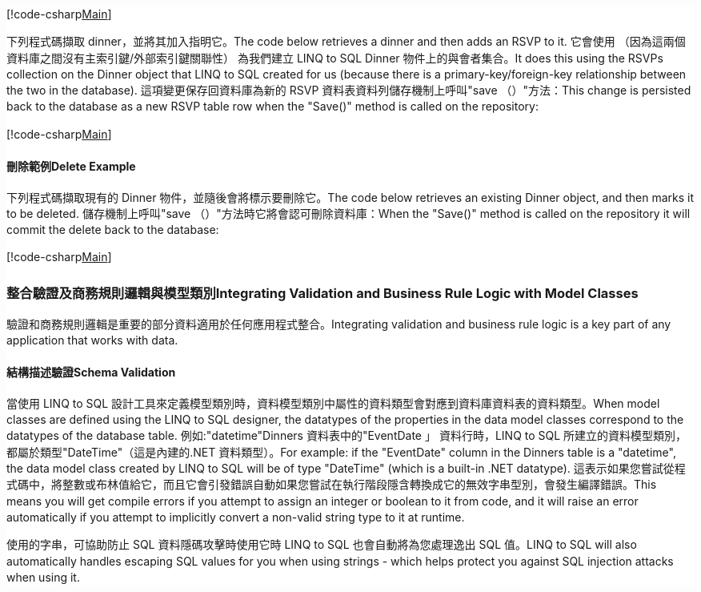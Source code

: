 [!code-csharp[Main](build-a-model-with-business-rule-validations/samples/sample7.cs)]

<span data-ttu-id="bd1d5-189">下列程式碼擷取 dinner，並將其加入指明它。</span><span class="sxs-lookup"><span data-stu-id="bd1d5-189">The code below retrieves a dinner and then adds an RSVP to it.</span></span> <span data-ttu-id="bd1d5-190">它會使用 （因為這兩個資料庫之間沒有主索引鍵/外部索引鍵關聯性） 為我們建立 LINQ to SQL Dinner 物件上的與會者集合。</span><span class="sxs-lookup"><span data-stu-id="bd1d5-190">It does this using the RSVPs collection on the Dinner object that LINQ to SQL created for us (because there is a primary-key/foreign-key relationship between the two in the database).</span></span> <span data-ttu-id="bd1d5-191">這項變更保存回資料庫為新的 RSVP 資料表資料列儲存機制上呼叫"save （）"方法：</span><span class="sxs-lookup"><span data-stu-id="bd1d5-191">This change is persisted back to the database as a new RSVP table row when the "Save()" method is called on the repository:</span></span>

[!code-csharp[Main](build-a-model-with-business-rule-validations/samples/sample8.cs)]

#### <a name="delete-example"></a><span data-ttu-id="bd1d5-192">刪除範例</span><span class="sxs-lookup"><span data-stu-id="bd1d5-192">Delete Example</span></span>

<span data-ttu-id="bd1d5-193">下列程式碼擷取現有的 Dinner 物件，並隨後會將標示要刪除它。</span><span class="sxs-lookup"><span data-stu-id="bd1d5-193">The code below retrieves an existing Dinner object, and then marks it to be deleted.</span></span> <span data-ttu-id="bd1d5-194">儲存機制上呼叫"save （）"方法時它將會認可刪除資料庫：</span><span class="sxs-lookup"><span data-stu-id="bd1d5-194">When the "Save()" method is called on the repository it will commit the delete back to the database:</span></span>

[!code-csharp[Main](build-a-model-with-business-rule-validations/samples/sample9.cs)]

### <a name="integrating-validation-and-business-rule-logic-with-model-classes"></a><span data-ttu-id="bd1d5-195">整合驗證及商務規則邏輯與模型類別</span><span class="sxs-lookup"><span data-stu-id="bd1d5-195">Integrating Validation and Business Rule Logic with Model Classes</span></span>

<span data-ttu-id="bd1d5-196">驗證和商務規則邏輯是重要的部分資料適用於任何應用程式整合。</span><span class="sxs-lookup"><span data-stu-id="bd1d5-196">Integrating validation and business rule logic is a key part of any application that works with data.</span></span>

#### <a name="schema-validation"></a><span data-ttu-id="bd1d5-197">結構描述驗證</span><span class="sxs-lookup"><span data-stu-id="bd1d5-197">Schema Validation</span></span>

<span data-ttu-id="bd1d5-198">當使用 LINQ to SQL 設計工具來定義模型類別時，資料模型類別中屬性的資料類型會對應到資料庫資料表的資料類型。</span><span class="sxs-lookup"><span data-stu-id="bd1d5-198">When model classes are defined using the LINQ to SQL designer, the datatypes of the properties in the data model classes correspond to the datatypes of the database table.</span></span> <span data-ttu-id="bd1d5-199">例如:"datetime"Dinners 資料表中的"EventDate 」 資料行時，LINQ to SQL 所建立的資料模型類別，都屬於類型"DateTime"（這是內建的.NET 資料類型）。</span><span class="sxs-lookup"><span data-stu-id="bd1d5-199">For example: if the "EventDate" column in the Dinners table is a "datetime", the data model class created by LINQ to SQL will be of type "DateTime" (which is a built-in .NET datatype).</span></span> <span data-ttu-id="bd1d5-200">這表示如果您嘗試從程式碼中，將整數或布林值給它，而且它會引發錯誤自動如果您嘗試在執行階段隱含轉換成它的無效字串型別，會發生編譯錯誤。</span><span class="sxs-lookup"><span data-stu-id="bd1d5-200">This means you will get compile errors if you attempt to assign an integer or boolean to it from code, and it will raise an error automatically if you attempt to implicitly convert a non-valid string type to it at runtime.</span></span>

<span data-ttu-id="bd1d5-201">使用的字串，可協助防止 SQL 資料隱碼攻擊時使用它時 LINQ to SQL 也會自動將為您處理逸出 SQL 值。</span><span class="sxs-lookup"><span data-stu-id="bd1d5-201">LINQ to SQL will also automatically handles escaping SQL values for you when using strings - which helps protect you against SQL injection attacks when using it.</span></span>
